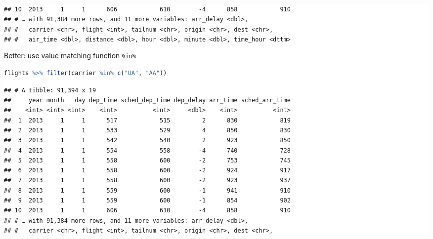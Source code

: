     ## 10  2013     1     1      606            610        -4      858            910
    ## # … with 91,384 more rows, and 11 more variables: arr_delay <dbl>,
    ## #   carrier <chr>, flight <int>, tailnum <chr>, origin <chr>, dest <chr>,
    ## #   air_time <dbl>, distance <dbl>, hour <dbl>, minute <dbl>, time_hour <dttm>

Better: use value matching function `%in%`

``` r
flights %>% filter(carrier %in% c("UA", "AA"))
```

    ## # A tibble: 91,394 x 19
    ##     year month   day dep_time sched_dep_time dep_delay arr_time sched_arr_time
    ##    <int> <int> <int>    <int>          <int>     <dbl>    <int>          <int>
    ##  1  2013     1     1      517            515         2      830            819
    ##  2  2013     1     1      533            529         4      850            830
    ##  3  2013     1     1      542            540         2      923            850
    ##  4  2013     1     1      554            558        -4      740            728
    ##  5  2013     1     1      558            600        -2      753            745
    ##  6  2013     1     1      558            600        -2      924            917
    ##  7  2013     1     1      558            600        -2      923            937
    ##  8  2013     1     1      559            600        -1      941            910
    ##  9  2013     1     1      559            600        -1      854            902
    ## 10  2013     1     1      606            610        -4      858            910
    ## # … with 91,384 more rows, and 11 more variables: arr_delay <dbl>,
    ## #   carrier <chr>, flight <int>, tailnum <chr>, origin <chr>, dest <chr>,